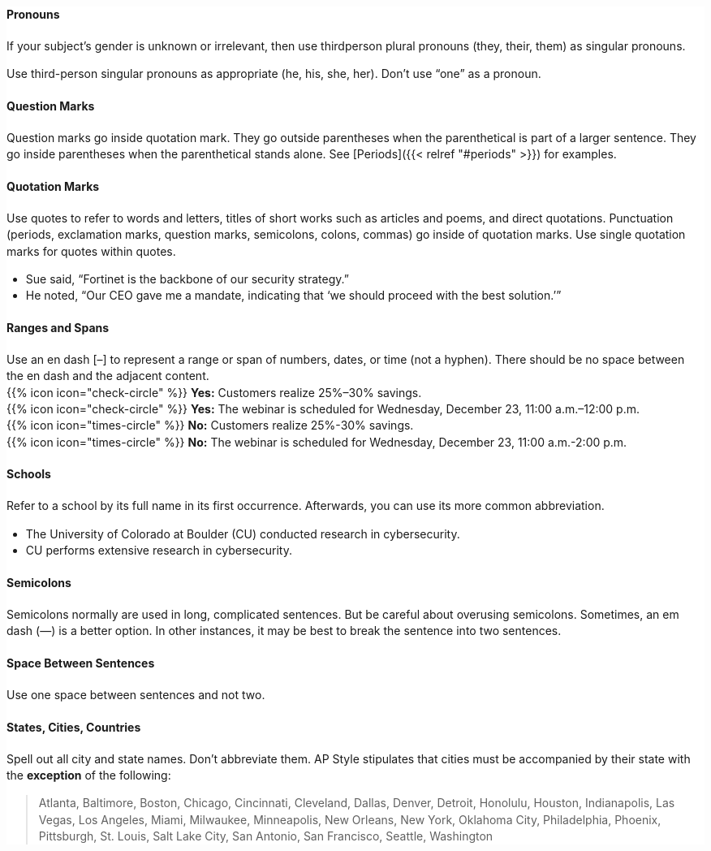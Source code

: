 #### Pronouns
If your subject’s gender is unknown or irrelevant, then use thirdperson plural pronouns (they, their, them) as singular pronouns.

Use third-person singular pronouns as appropriate (he, his, she, her). Don’t use “one” as a pronoun.

#### Question Marks
Question marks go inside quotation mark. They go outside parentheses when the parenthetical is part of a larger sentence. They go inside parentheses when the parenthetical stands
alone. See [Periods]({{< relref "#periods" >}}) for examples.

#### Quotation Marks
Use quotes to refer to words and letters, titles of short works such as articles and poems, and direct quotations. Punctuation (periods, exclamation marks, question marks, semicolons, colons, commas) go inside of quotation marks. Use single quotation marks for quotes within quotes.
- Sue said, “Fortinet is the backbone of our security strategy.”
- He noted, “Our CEO gave me a mandate, indicating that ‘we should proceed with the best solution.’”

#### Ranges and Spans
Use an en dash [–] to represent a range or span of numbers, dates, or time (not a hyphen). There should be no space between the en dash and the adjacent content.    
{{% icon icon="check-circle" %}} **Yes:** Customers realize 25%–30% savings.    
{{% icon icon="check-circle" %}} **Yes:** The webinar is scheduled for Wednesday, December 23, 11:00 a.m.–12:00 p.m.    
{{% icon icon="times-circle" %}} **No:** Customers realize 25%-30% savings.    
{{% icon icon="times-circle" %}} **No:** The webinar is scheduled for Wednesday, December 23, 11:00 a.m.-2:00 p.m.

#### Schools
Refer to a school by its full name in its first occurrence. Afterwards, you can use its more common abbreviation.
- The University of Colorado at Boulder (CU) conducted
research in cybersecurity.
- CU performs extensive research in cybersecurity.

#### Semicolons
Semicolons normally are used in long, complicated sentences. But be careful about overusing semicolons. Sometimes, an em dash (—) is a better option. In other instances, it may be best to break the sentence into two sentences.

#### Space Between Sentences
Use one space between sentences and not two.

#### States, Cities, Countries
Spell out all city and state names. Don’t abbreviate them. AP Style stipulates that cities must be accompanied by their state with the **exception** of the following:
> Atlanta, Baltimore, Boston, Chicago, Cincinnati, Cleveland, Dallas, Denver, Detroit, Honolulu, Houston, Indianapolis, Las Vegas, Los Angeles, Miami, Milwaukee, Minneapolis, New Orleans, New York, Oklahoma City, Philadelphia, Phoenix, Pittsburgh, St. Louis, Salt Lake City, San Antonio, San Francisco, Seattle, Washington


[^4]: Patrick E. Spencer, “The State of the Female CISO, and What Can Be Done About It,” The CISO Collective, September 6, 2018.